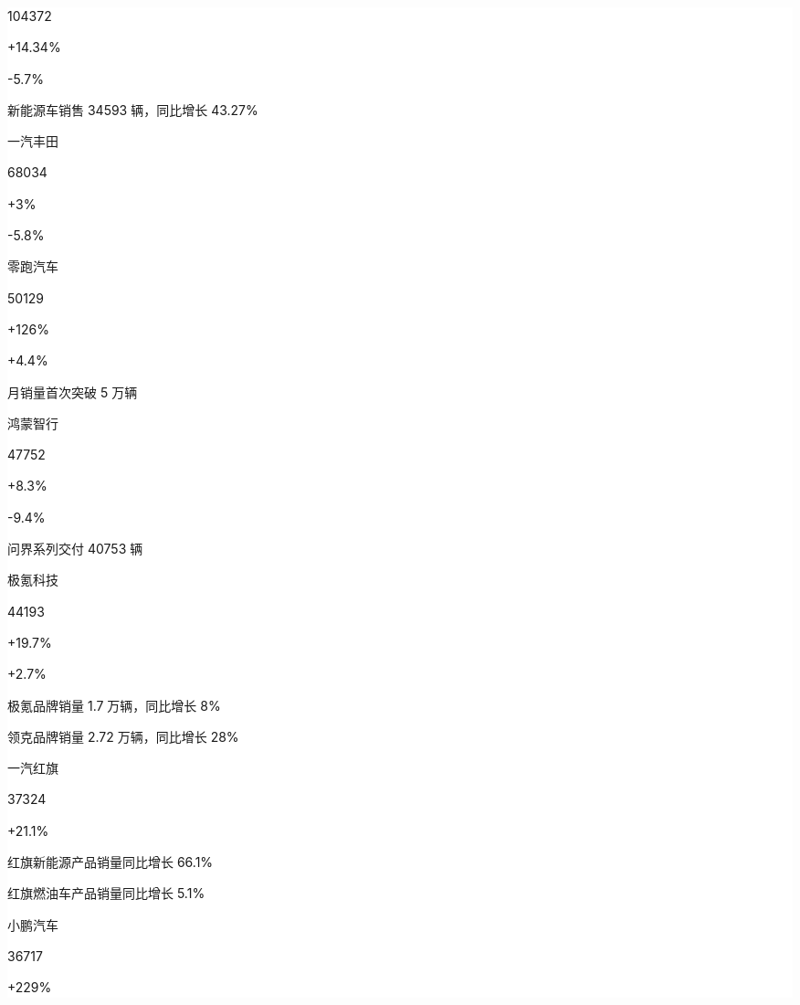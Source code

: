 104372

+14.34%

\-5.7%

新能源车销售 34593 辆，同比增长 43.27%

一汽丰田

68034

+3%

\-5.8%

  

零跑汽车

50129

+126%

+4.4%

月销量首次突破 5 万辆

鸿蒙智行

47752

+8.3%

\-9.4%

问界系列交付 40753 辆

极氪科技

44193

+19.7%

+2.7%

极氪品牌销量 1.7 万辆，同比增长 8%

领克品牌销量 2.72 万辆，同比增长 28%

一汽红旗

37324

+21.1%

  

红旗新能源产品销量同比增长 66.1%

红旗燃油车产品销量同比增长 5.1%

小鹏汽车

36717

+229%
